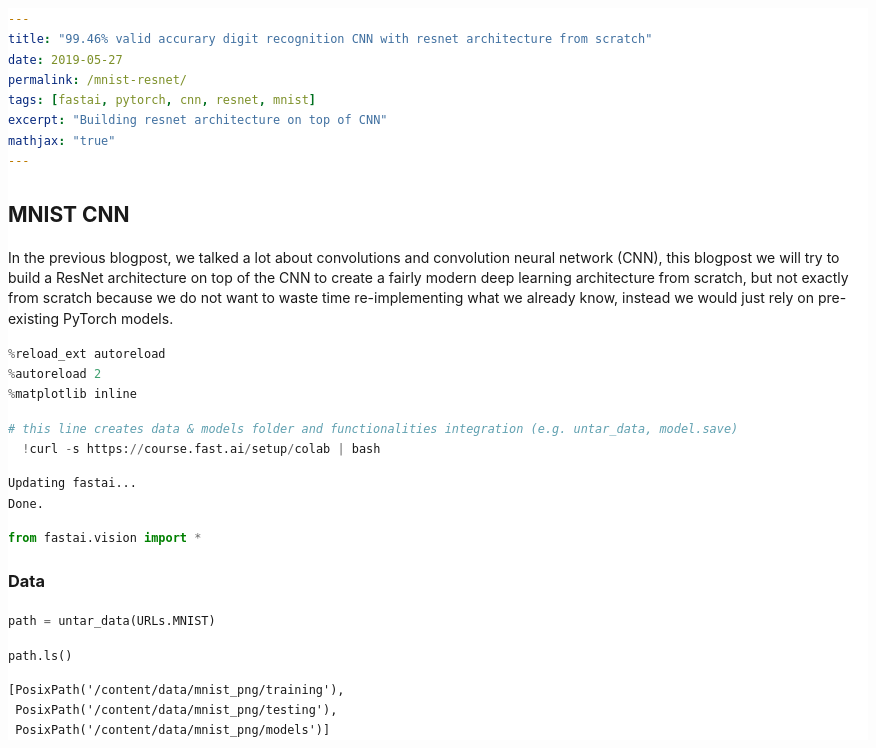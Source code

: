 ```yaml
---
title: "99.46% valid accurary digit recognition CNN with resnet architecture from scratch"
date: 2019-05-27
permalink: /mnist-resnet/
tags: [fastai, pytorch, cnn, resnet, mnist]
excerpt: "Building resnet architecture on top of CNN"
mathjax: "true"
---
```


## MNIST CNN

In the previous blogpost, we talked a lot about convolutions and convolution neural network (CNN), this blogpost we will try to build a ResNet architecture on top of the CNN to create a fairly modern deep learning architecture from scratch, but not exactly from scratch because we do not want to waste time re-implementing what we already know, instead we would just rely on pre-existing PyTorch models.


```python
%reload_ext autoreload
%autoreload 2
%matplotlib inline
```


```python
# this line creates data & models folder and functionalities integration (e.g. untar_data, model.save)  
  !curl -s https://course.fast.ai/setup/colab | bash
```

    Updating fastai...
    Done.



```python
from fastai.vision import *
```

### Data


```python
path = untar_data(URLs.MNIST)
```


```python
path.ls()
```




    [PosixPath('/content/data/mnist_png/training'),
     PosixPath('/content/data/mnist_png/testing'),
     PosixPath('/content/data/mnist_png/models')]
